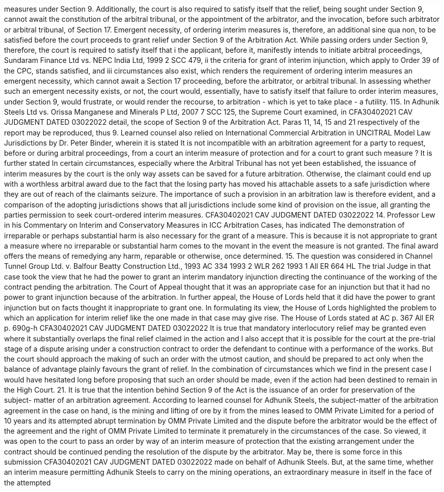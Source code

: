 measures under Section 9. Additionally, the court is also required to satisfy itself that the relief, being sought under Section 9, cannot await the constitution of the arbitral tribunal, or the appointment of the arbitrator, and the invocation, before such arbitrator or arbitral tribunal, of Section 17. Emergent necessity, of ordering interim measures is, therefore, an additional sine qua non, to be satisfied before the court proceeds to grant relief under Section 9 of the Arbitration Act. While passing orders under Section 9, therefore, the court is required to satisfy itself that i the applicant, before it, manifestly intends to initiate arbitral proceedings, Sundaram Finance Ltd vs. NEPC India Ltd, 1999 2 SCC 479, ii the criteria for grant of interim injunction, which apply to Order 39 of the CPC, stands satisfied, and iii circumstances also exist, which renders the requirement of ordering interim measures an emergent necessity, which cannot await a Section 17 proceeding, before the arbitrator, or arbitral tribunal. In assessing whether such an emergent necessity exists, or not, the court would, essentially, have to satisfy itself that failure to order interim measures, under Section 9, would frustrate, or would render the recourse, to arbitration - which is yet to take place - a futility. 115. In Adhunik Steels Ltd vs. Orissa Manganese and Minerals P Ltd, 2007 7 SCC 125, the Supreme Court examined, in CFA30402021 CAV JUDGMENT DATED 03022022 detail, the scope of Section 9 of the Arbitration Act. Paras 11, 14, 15 and 21 respectively of the report may be reproduced, thus 9. Learned counsel also relied on International Commercial Arbitration in UNCITRAL Model Law Jurisdictions by Dr. Peter Binder, wherein it is stated It is not incompatible with an arbitration agreement for a party to request, before or during arbitral proceedings, from a court an interim measure of protection and for a court to grant such measure ? It is further stated In certain circumstances, especially where the Arbitral Tribunal has not yet been established, the issuance of interim measures by the court is the only way assets can be saved for a future arbitration. Otherwise, the claimant could end up with a worthless arbitral award due to the fact that the losing party has moved his attachable assets to a safe jurisdiction where they are out of reach of the claimants seizure. The importance of such a provision in an arbitration law is therefore evident, and a comparison of the adopting jurisdictions shows that all jurisdictions include some kind of provision on the issue, all granting the parties permission to seek court-ordered interim measures. CFA30402021 CAV JUDGMENT DATED 03022022 14. Professor Lew in his Commentary on Interim and Conservatory Measures in ICC Arbitration Cases, has indicated The demonstration of irreparable or perhaps substantial harm is also necessary for the grant of a measure. This is because it is not appropriate to grant a measure where no irreparable or substantial harm comes to the movant in the event the measure is not granted. The final award offers the means of remedying any harm, reparable or otherwise, once determined. 15. The question was considered in Channel Tunnel Group Ltd. v. Balfour Beatty Construction Ltd., 1993 AC 334  1993 2 WLR 262  1993 1 All ER 664 HL The trial Judge in that case took the view that he had the power to grant an interim mandatory injunction directing the continuance of the working of the contract pending the arbitration. The Court of Appeal thought that it was an appropriate case for an injunction but that it had no power to grant injunction because of the arbitration. In further appeal, the House of Lords held that it did have the power to grant injunction but on facts thought it inappropriate to grant one. In formulating its view, the House of Lords highlighted the problem to which an application for interim relief like the one made in that case may give rise. The House of Lords stated at AC p. 367 All ER p. 690g-h CFA30402021 CAV JUDGMENT DATED 03022022 It is true that mandatory interlocutory relief may be granted even where it substantially overlaps the final relief claimed in the action and I also accept that it is possible for the court at the pre-trial stage of a dispute arising under a construction contract to order the defendant to continue with a performance of the works. But the court should approach the making of such an order with the utmost caution, and should be prepared to act only when the balance of advantage plainly favours the grant of relief. In the combination of circumstances which we find in the present case I would have hesitated long before proposing that such an order should be made, even if the action had been destined to remain in the High Court. 21. It is true that the intention behind Section 9 of the Act is the issuance of an order for preservation of the subject- matter of an arbitration agreement. According to learned counsel for Adhunik Steels, the subject-matter of the arbitration agreement in the case on hand, is the mining and lifting of ore by it from the mines leased to OMM Private Limited for a period of 10 years and its attempted abrupt termination by OMM Private Limited and the dispute before the arbitrator would be the effect of the agreement and the right of OMM Private Limited to terminate it prematurely in the circumstances of the case. So viewed, it was open to the court to pass an order by way of an interim measure of protection that the existing arrangement under the contract should be continued pending the resolution of the dispute by the arbitrator. May be, there is some force in this submission CFA30402021 CAV JUDGMENT DATED 03022022 made on behalf of Adhunik Steels. But, at the same time, whether an interim measure permitting Adhunik Steels to carry on the mining operations, an extraordinary measure in itself in the face of the attempted